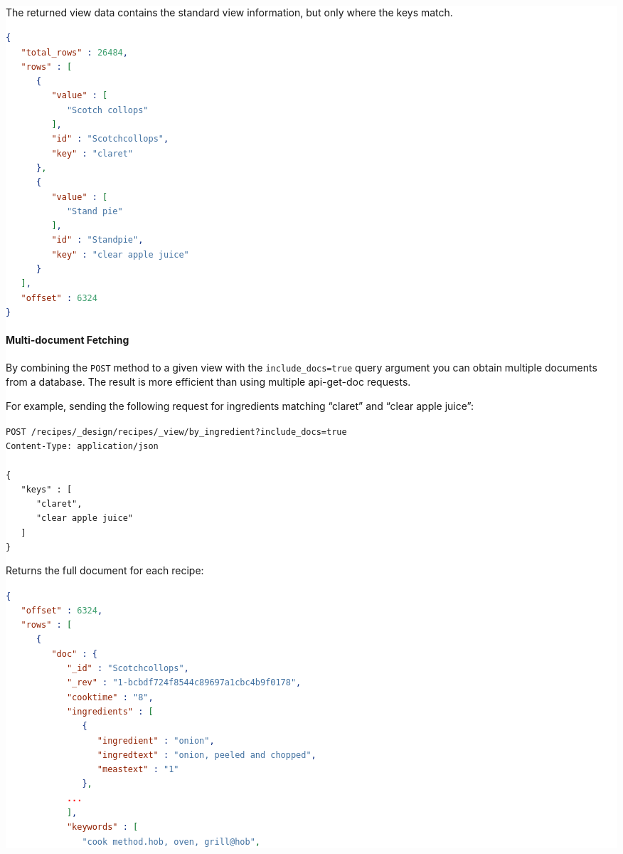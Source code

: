 The returned view data contains the standard view information, but only where the keys match.

``` json
{
   "total_rows" : 26484,
   "rows" : [
      {
         "value" : [
            "Scotch collops"
         ],
         "id" : "Scotchcollops",
         "key" : "claret"
      },
      {
         "value" : [
            "Stand pie"
         ],
         "id" : "Standpie",
         "key" : "clear apple juice"
      }
   ],
   "offset" : 6324
}
```

#### Multi-document Fetching

By combining the `POST` method to a given view with the `include_docs=true` query argument you can obtain multiple documents from a database. The result is more efficient than using multiple api-get-doc requests.

For example, sending the following request for ingredients matching “claret” and “clear apple juice”:

```
POST /recipes/_design/recipes/_view/by_ingredient?include_docs=true
Content-Type: application/json

{
   "keys" : [
      "claret",
      "clear apple juice"
   ]
}
```

Returns the full document for each recipe:

``` json
{
   "offset" : 6324,
   "rows" : [
      {
         "doc" : {
            "_id" : "Scotchcollops",
            "_rev" : "1-bcbdf724f8544c89697a1cbc4b9f0178",
            "cooktime" : "8",
            "ingredients" : [
               {
                  "ingredient" : "onion",
                  "ingredtext" : "onion, peeled and chopped",
                  "meastext" : "1"
               },
            ...
            ],
            "keywords" : [
               "cook method.hob, oven, grill@hob",
```